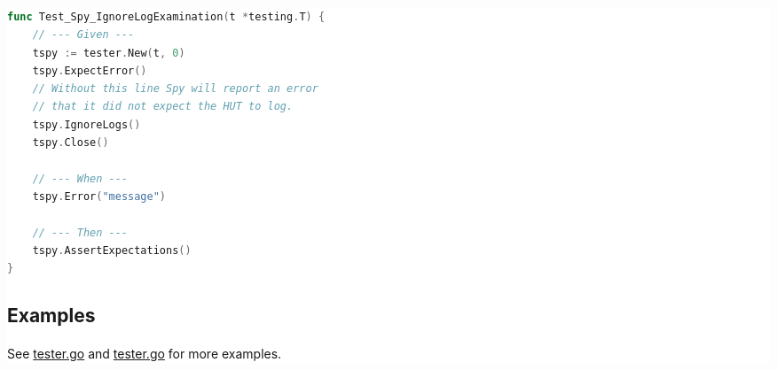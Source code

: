 ```go
func Test_Spy_IgnoreLogExamination(t *testing.T) {
	// --- Given ---
	tspy := tester.New(t, 0)
	tspy.ExpectError()
	// Without this line Spy will report an error 
	// that it did not expect the HUT to log.
	tspy.IgnoreLogs() 
	tspy.Close()

	// --- When ---
	tspy.Error("message")

	// --- Then ---
	tspy.AssertExpectations()
}
```

## Examples

See [tester.go](../../examples/tester.go) and [tester.go](../../examples/tester_test.go)
for more examples.
